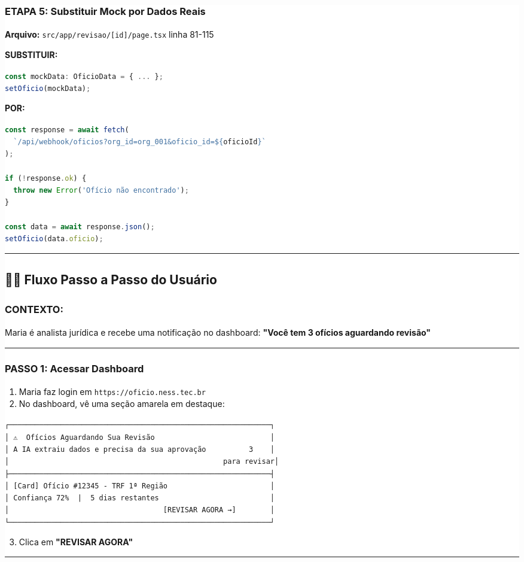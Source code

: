 
### **ETAPA 5: Substituir Mock por Dados Reais**

**Arquivo:** `src/app/revisao/[id]/page.tsx` linha 81-115

**SUBSTITUIR:**
```typescript
const mockData: OficioData = { ... };
setOficio(mockData);
```

**POR:**
```typescript
const response = await fetch(
  `/api/webhook/oficios?org_id=org_001&oficio_id=${oficioId}`
);

if (!response.ok) {
  throw new Error('Ofício não encontrado');
}

const data = await response.json();
setOficio(data.oficio);
```

---

## 👨‍💼 Fluxo Passo a Passo do Usuário

### **CONTEXTO:**
Maria é analista jurídica e recebe uma notificação no dashboard: 
**"Você tem 3 ofícios aguardando revisão"**

---

### **PASSO 1: Acessar Dashboard**

1. Maria faz login em `https://oficio.ness.tec.br`
2. No dashboard, vê uma seção amarela em destaque:

```
┌─────────────────────────────────────────────────────────────┐
│ ⚠️  Ofícios Aguardando Sua Revisão                           │
│ A IA extraiu dados e precisa da sua aprovação          3    │
│                                                  para revisar│
├─────────────────────────────────────────────────────────────┤
│ [Card] Ofício #12345 - TRF 1ª Região                        │
│ Confiança 72%  |  5 dias restantes                          │
│                                    [REVISAR AGORA →]        │
└─────────────────────────────────────────────────────────────┘
```

3. Clica em **"REVISAR AGORA"**

---
